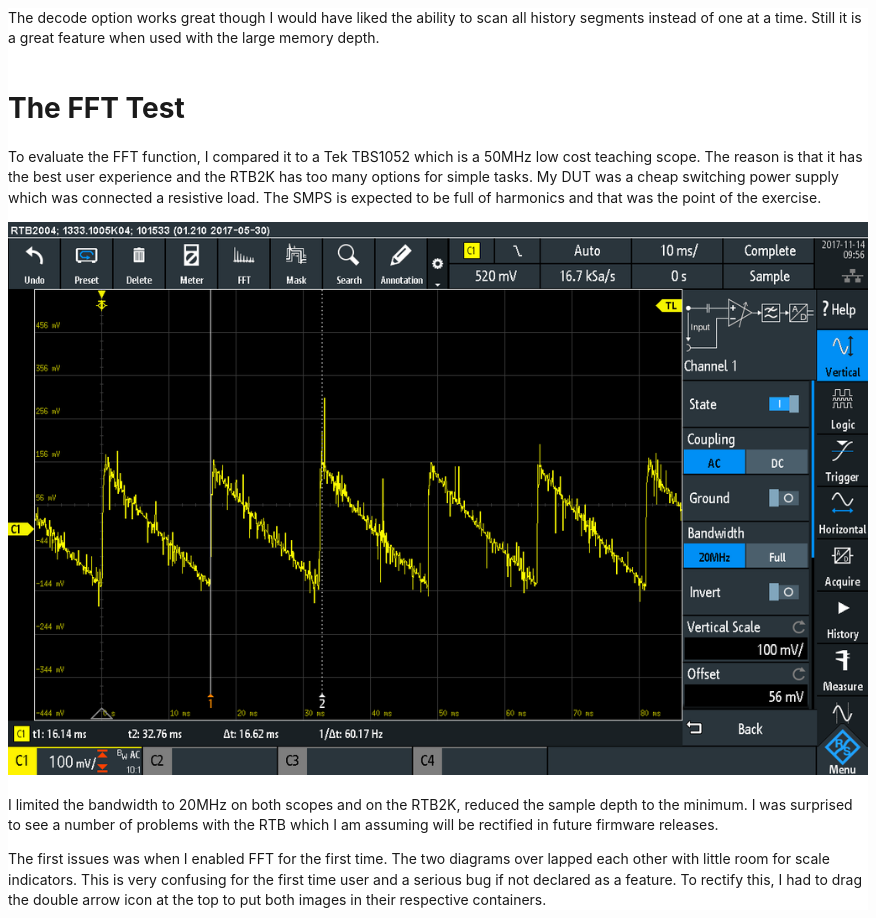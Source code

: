 <iframe width="560" height="315" src="https://www.youtube.com/embed/e6wcPIvdPyw" frameborder="0" allowfullscreen></iframe> 

The  decode option works great though I would have liked the ability to scan  all history segments instead of one at a time. Still it is a great  feature when used with the large memory depth.


# The FFT Test

To  evaluate the FFT function, I compared it to a Tek TBS1052 which is a  50MHz low cost teaching scope. The reason is that it has the best user  experience and the RTB2K has too many options for simple tasks. My DUT  was a cheap switching power supply which was connected a resistive load.  The SMPS is expected to be full of harmonics and that was the point of  the exercise.

![img](/assets/images/rns_rtb2k/SCR08.PNG)

I  limited the bandwidth to 20MHz on both scopes and on the RTB2K, reduced  the sample depth to the minimum. I was surprised to see a number of  problems with the RTB which I am assuming will be rectified in future  firmware releases.

The  first issues was when I enabled FFT for the first time. The two  diagrams over lapped each other with little room for scale indicators.  This is very confusing for the first time user and a serious bug if not  declared as a feature. To rectify this, I had to drag the double arrow  icon at the top to put both images in their respective containers.
